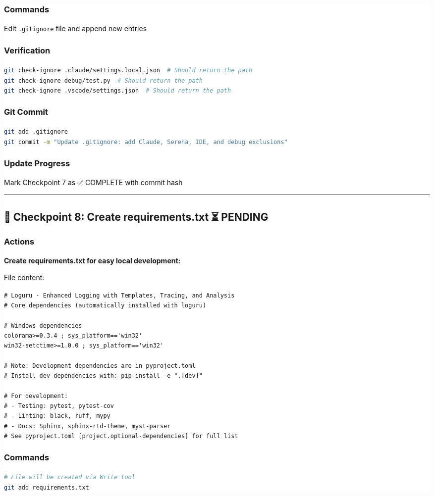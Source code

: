 ### Commands
Edit `.gitignore` file and append new entries

### Verification
```bash
git check-ignore .claude/settings.local.json  # Should return the path
git check-ignore debug/test.py  # Should return the path
git check-ignore .vscode/settings.json  # Should return the path
```

### Git Commit
```bash
git add .gitignore
git commit -m "Update .gitignore: add Claude, Serena, IDE, and debug exclusions"
```

### Update Progress
Mark Checkpoint 7 as ✅ COMPLETE with commit hash

---

## 🎯 Checkpoint 8: Create requirements.txt ⏳ PENDING

### Actions

**Create requirements.txt for easy local development:**

File content:
```txt
# Loguru - Enhanced Logging with Templates, Tracing, and Analysis
# Core dependencies (automatically installed with loguru)

# Windows dependencies
colorama>=0.3.4 ; sys_platform=='win32'
win32-setctime>=1.0.0 ; sys_platform=='win32'

# Note: Development dependencies are in pyproject.toml
# Install dev dependencies with: pip install -e ".[dev]"

# For development:
# - Testing: pytest, pytest-cov
# - Linting: black, ruff, mypy
# - Docs: Sphinx, sphinx-rtd-theme, myst-parser
# See pyproject.toml [project.optional-dependencies] for full list
```

### Commands
```bash
# File will be created via Write tool
git add requirements.txt
```
